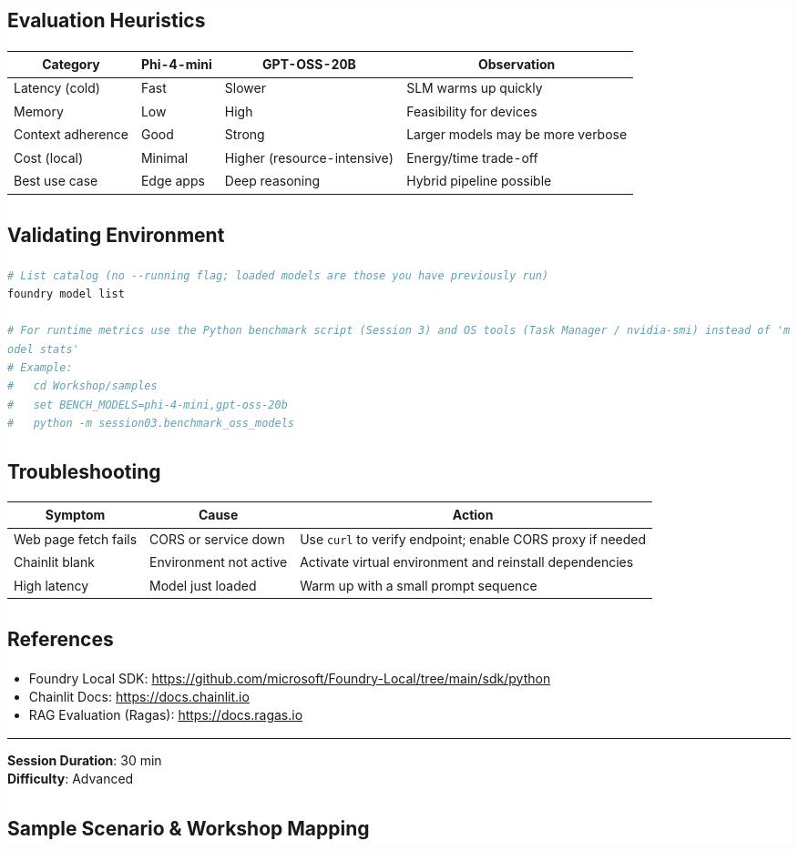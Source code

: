 ## Evaluation Heuristics

| Category | Phi-4-mini | GPT-OSS-20B | Observation |
|----------|------------|-------------|-------------|
| Latency (cold) | Fast | Slower | SLM warms up quickly |
| Memory | Low | High | Feasibility for devices |
| Context adherence | Good | Strong | Larger models may be more verbose |
| Cost (local) | Minimal | Higher (resource-intensive) | Energy/time trade-off |
| Best use case | Edge apps | Deep reasoning | Hybrid pipeline possible |

## Validating Environment

```powershell
# List catalog (no --running flag; loaded models are those you have previously run)
foundry model list

# For runtime metrics use the Python benchmark script (Session 3) and OS tools (Task Manager / nvidia-smi) instead of 'model stats'
# Example:
#   cd Workshop/samples
#   set BENCH_MODELS=phi-4-mini,gpt-oss-20b
#   python -m session03.benchmark_oss_models
```

## Troubleshooting

| Symptom | Cause | Action |
|---------|-------|--------|
| Web page fetch fails | CORS or service down | Use `curl` to verify endpoint; enable CORS proxy if needed |
| Chainlit blank | Environment not active | Activate virtual environment and reinstall dependencies |
| High latency | Model just loaded | Warm up with a small prompt sequence |

## References

- Foundry Local SDK: https://github.com/microsoft/Foundry-Local/tree/main/sdk/python
- Chainlit Docs: https://docs.chainlit.io
- RAG Evaluation (Ragas): https://docs.ragas.io

---

**Session Duration**: 30 min  
**Difficulty**: Advanced

## Sample Scenario & Workshop Mapping
